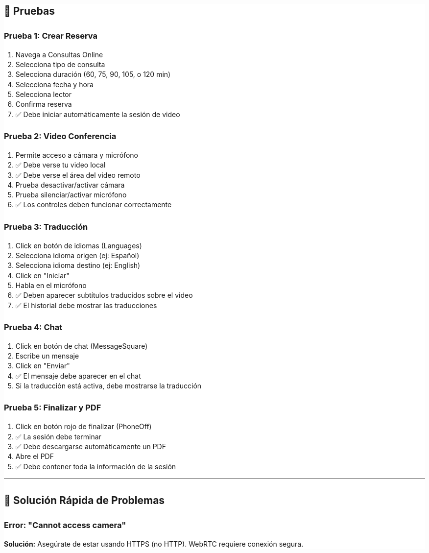 
## 🧪 Pruebas

### Prueba 1: Crear Reserva
1. Navega a Consultas Online
2. Selecciona tipo de consulta
3. Selecciona duración (60, 75, 90, 105, o 120 min)
4. Selecciona fecha y hora
5. Selecciona lector
6. Confirma reserva
7. ✅ Debe iniciar automáticamente la sesión de video

### Prueba 2: Video Conferencia
1. Permite acceso a cámara y micrófono
2. ✅ Debe verse tu video local
3. ✅ Debe verse el área del video remoto
4. Prueba desactivar/activar cámara
5. Prueba silenciar/activar micrófono
6. ✅ Los controles deben funcionar correctamente

### Prueba 3: Traducción
1. Click en botón de idiomas (Languages)
2. Selecciona idioma origen (ej: Español)
3. Selecciona idioma destino (ej: English)
4. Click en "Iniciar"
5. Habla en el micrófono
6. ✅ Deben aparecer subtítulos traducidos sobre el video
7. ✅ El historial debe mostrar las traducciones

### Prueba 4: Chat
1. Click en botón de chat (MessageSquare)
2. Escribe un mensaje
3. Click en "Enviar"
4. ✅ El mensaje debe aparecer en el chat
5. Si la traducción está activa, debe mostrarse la traducción

### Prueba 5: Finalizar y PDF
1. Click en botón rojo de finalizar (PhoneOff)
2. ✅ La sesión debe terminar
3. ✅ Debe descargarse automáticamente un PDF
4. Abre el PDF
5. ✅ Debe contener toda la información de la sesión

---

## 🐛 Solución Rápida de Problemas

### Error: "Cannot access camera"
**Solución:** Asegúrate de estar usando HTTPS (no HTTP). WebRTC requiere conexión segura.
